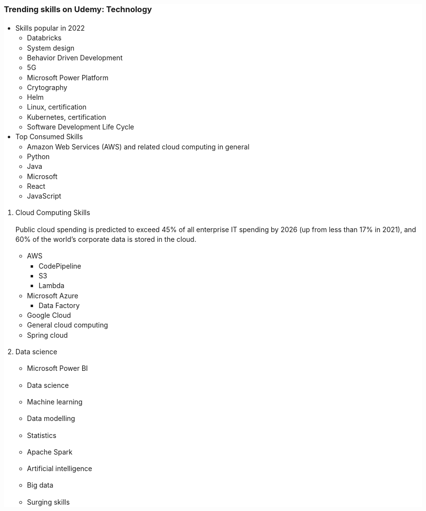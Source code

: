 ### Trending skills on Udemy: Technology

- Skills popular in 2022
  - Databricks
  - System design
  - Behavior Driven Development
  - 5G
  - Microsoft Power Platform
  - Crytography
  - Helm
  - Linux, certification
  - Kubernetes, certification
  - Software Development Life Cycle
- Top Consumed Skills
  - Amazon Web Services (AWS) and related cloud computing in general
  - Python
  - Java
  - Microsoft
  - React
  - JavaScript

1.  Cloud Computing Skills

    Public cloud spending is predicted to exceed 45% of all enterprise
    IT spending by 2026 (up from less than 17% in 2021), and 60% of the
    world’s corporate data is stored in the cloud.

    - AWS
      - CodePipeline
      - S3
      - Lambda
    - Microsoft Azure
      - Data Factory
    - Google Cloud
    - General cloud computing
    - Spring cloud

2.  Data science

    - Microsoft Power BI

    - Data science

    - Machine learning

    - Data modelling

    - Statistics

    - Apache Spark

    - Artificial intelligence

    - Big data

    - Surging skills
